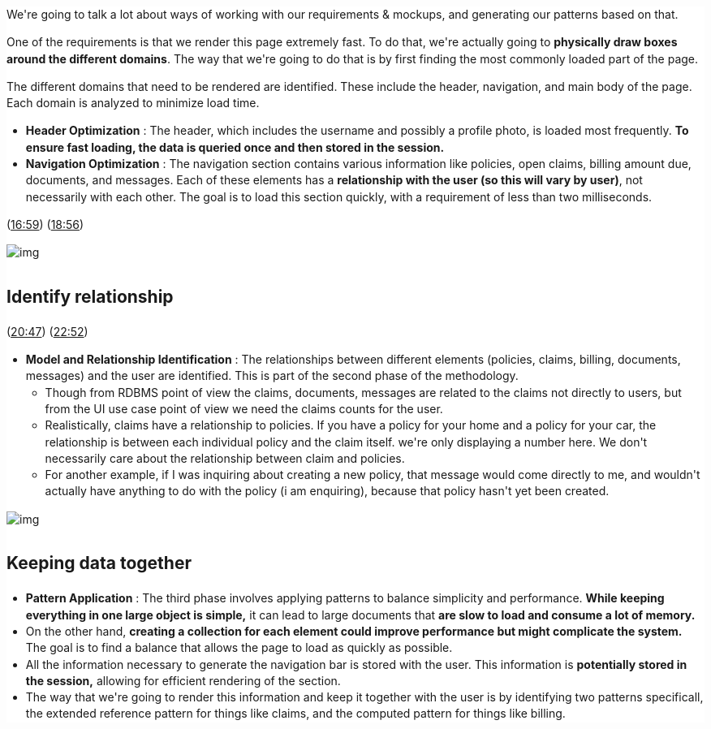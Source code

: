 We're going to talk a lot about ways of working with our requirements & mockups, and generating our patterns based on that.

One of the requirements is that we render this page extremely fast. To do that, we're actually going to **physically draw boxes around the different domains**. The way that we're going to do that is by first finding the most commonly loaded part of the page.

The different domains that need to be rendered are identified. These include the header, navigation, and main body of the page. Each domain is analyzed to minimize load time.

* **Header Optimization** : The header, which includes the username and possibly a profile photo, is loaded most frequently. **To ensure fast loading, the data is queried once and then stored in the session.**
* **Navigation Optimization** : The navigation section contains various information like policies, open claims, billing amount due, documents, and messages. Each of these elements has a **relationship with the user (so this will vary by user)**, not necessarily with each other. The goal is to load this section quickly, with a requirement of less than two milliseconds.


([16:59](https://www.youtube.com/watch?v=bxw1AkH2aM4&t=1019s)) ([18:56](https://www.youtube.com/watch?v=bxw1AkH2aM4&t=1136s))

![img](https://nc-cdn.oss-us-west-1.aliyuncs.com/denote/ytnoteext/cb697fdf-bbe7-44a6-8db7-85f3fee20643.jpeg)

## Identify relationship

([20:47](https://www.youtube.com/watch?v=bxw1AkH2aM4&t=1247s)) ([22:52](https://www.youtube.com/watch?v=bxw1AkH2aM4&t=1372s))


* **Model and Relationship Identification** : The relationships between different elements (policies, claims, billing, documents, messages) and the user are identified. This is part of the second phase of the methodology.
  * Though from RDBMS point of view the claims, documents, messages are related to the claims not directly to users, but from the UI use case point of view we need the claims counts for the user.
  * Realistically, claims have a relationship to policies. If you have a policy for your home and a policy for your car, the relationship is between each individual policy and the claim itself. we're only displaying a number here. We don't necessarily care about the relationship between claim and policies.
  * For another example, if I was inquiring about creating a new policy, that message would come directly to me, and wouldn't actually have anything to do with the policy (i am enquiring), because that policy hasn't yet been created.

![img](https://nc-cdn.oss-us-west-1.aliyuncs.com/denote/ytnoteext/00887e51-b8ec-4be5-bd9e-1b25120c19bd.jpeg)

## Keeping data together

* **Pattern Application** : The third phase involves applying patterns to balance simplicity and performance. **While keeping everything in one large object is simple,** it can lead to large documents that **are slow to load and consume a lot of memory.**
* On the other hand, **creating a collection for each element could improve performance but might complicate the system.** The goal is to find a balance that allows the page to load as quickly as possible.
* All the information necessary to generate the navigation bar is stored with the user. This information is **potentially stored in the session,** allowing for efficient rendering of the section.
* The way that we're going to render this information and keep it together with the user is by identifying two patterns specificall, the extended reference pattern for things like claims, and the computed pattern for things like billing.
